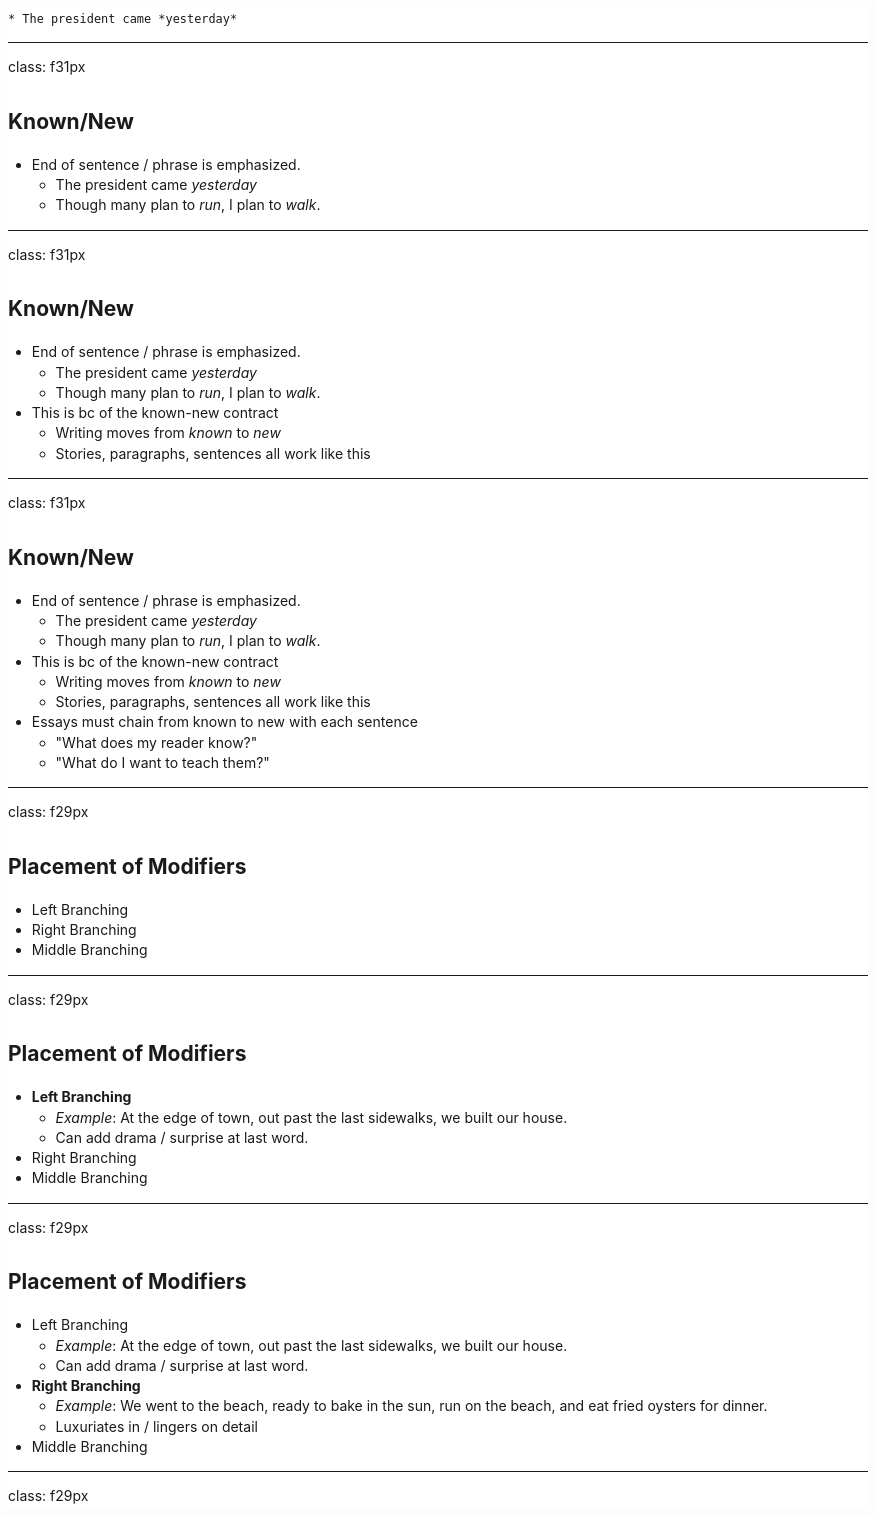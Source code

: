 	* The president came *yesterday*
---
class: f31px
## Known/New
* End of sentence / phrase is emphasized.
	* The president came *yesterday*
	* Though many plan to *run*, I plan to *walk*.
---
class: f31px
## Known/New
* End of sentence / phrase is emphasized.
	* The president came *yesterday*
	* Though many plan to *run*, I plan to *walk*.
* This is bc of the known-new contract
	* Writing moves from *known* to *new*
	* Stories, paragraphs, sentences all work like this
---
class: f31px
## Known/New
* End of sentence / phrase is emphasized.
	* The president came *yesterday*
	* Though many plan to *run*, I plan to *walk*.
* This is bc of the known-new contract
	* Writing moves from *known* to *new*
	* Stories, paragraphs, sentences all work like this
* Essays must chain from known to new with each sentence
	* "What does my reader know?"
	* "What do I want to teach them?"
---
class: f29px
## Placement of Modifiers
* Left Branching
* Right Branching
* Middle Branching
---
class: f29px
## Placement of Modifiers
* **Left Branching**
	* *Example*: At the edge of town, out past the last sidewalks, we built our house.
	* Can add drama / surprise at last word.
* Right Branching
* Middle Branching
---
class: f29px
## Placement of Modifiers
* Left Branching
	* *Example*: At the edge of town, out past the last sidewalks, we built our house.
	* Can add drama / surprise at last word.
* **Right Branching**
	* *Example*: We went to the beach, ready to bake in the sun, run on the beach, and eat fried oysters for dinner.
	* Luxuriates in / lingers on detail
* Middle Branching
---
class: f29px